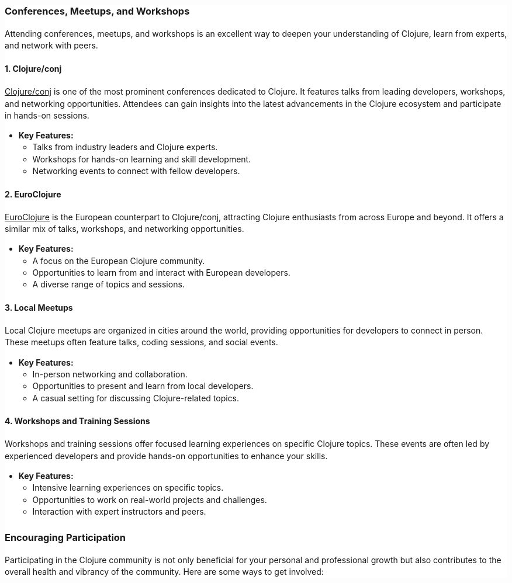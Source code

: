 ### Conferences, Meetups, and Workshops

Attending conferences, meetups, and workshops is an excellent way to deepen your understanding of Clojure, learn from experts, and network with peers.

#### 1. Clojure/conj

[Clojure/conj](https://clojure-conj.org) is one of the most prominent conferences dedicated to Clojure. It features talks from leading developers, workshops, and networking opportunities. Attendees can gain insights into the latest advancements in the Clojure ecosystem and participate in hands-on sessions.

- **Key Features:**
  - Talks from industry leaders and Clojure experts.
  - Workshops for hands-on learning and skill development.
  - Networking events to connect with fellow developers.

#### 2. EuroClojure

[EuroClojure](https://euroclojure.org) is the European counterpart to Clojure/conj, attracting Clojure enthusiasts from across Europe and beyond. It offers a similar mix of talks, workshops, and networking opportunities.

- **Key Features:**
  - A focus on the European Clojure community.
  - Opportunities to learn from and interact with European developers.
  - A diverse range of topics and sessions.

#### 3. Local Meetups

Local Clojure meetups are organized in cities around the world, providing opportunities for developers to connect in person. These meetups often feature talks, coding sessions, and social events.

- **Key Features:**
  - In-person networking and collaboration.
  - Opportunities to present and learn from local developers.
  - A casual setting for discussing Clojure-related topics.

#### 4. Workshops and Training Sessions

Workshops and training sessions offer focused learning experiences on specific Clojure topics. These events are often led by experienced developers and provide hands-on opportunities to enhance your skills.

- **Key Features:**
  - Intensive learning experiences on specific topics.
  - Opportunities to work on real-world projects and challenges.
  - Interaction with expert instructors and peers.

### Encouraging Participation

Participating in the Clojure community is not only beneficial for your personal and professional growth but also contributes to the overall health and vibrancy of the community. Here are some ways to get involved:
